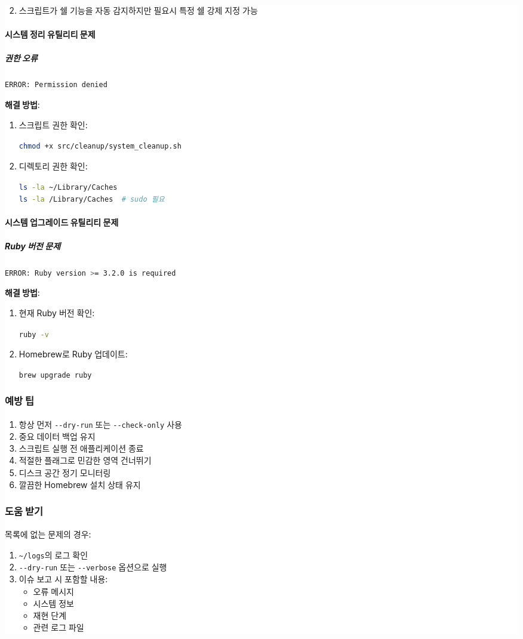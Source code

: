 2. 스크립트가 쉘 기능을 자동 감지하지만 필요시 특정 쉘 강제 지정 가능

#### 시스템 정리 유틸리티 문제

##### 권한 오류

```bash
ERROR: Permission denied
```

**해결 방법**:

1. 스크립트 권한 확인:
   ```bash
   chmod +x src/cleanup/system_cleanup.sh
   ```
2. 디렉토리 권한 확인:
   ```bash
   ls -la ~/Library/Caches
   ls -la /Library/Caches  # sudo 필요
   ```

#### 시스템 업그레이드 유틸리티 문제

##### Ruby 버전 문제

```bash
ERROR: Ruby version >= 3.2.0 is required
```

**해결 방법**:

1. 현재 Ruby 버전 확인:
   ```bash
   ruby -v
   ```
2. Homebrew로 Ruby 업데이트:
   ```bash
   brew upgrade ruby
   ```

### 예방 팁

1. 항상 먼저 `--dry-run` 또는 `--check-only` 사용
2. 중요 데이터 백업 유지
3. 스크립트 실행 전 애플리케이션 종료
4. 적절한 플래그로 민감한 영역 건너뛰기
5. 디스크 공간 정기 모니터링
6. 깔끔한 Homebrew 설치 상태 유지

### 도움 받기

목록에 없는 문제의 경우:

1. `~/logs`의 로그 확인
2. `--dry-run` 또는 `--verbose` 옵션으로 실행
3. 이슈 보고 시 포함할 내용:
   - 오류 메시지
   - 시스템 정보
   - 재현 단계
   - 관련 로그 파일
